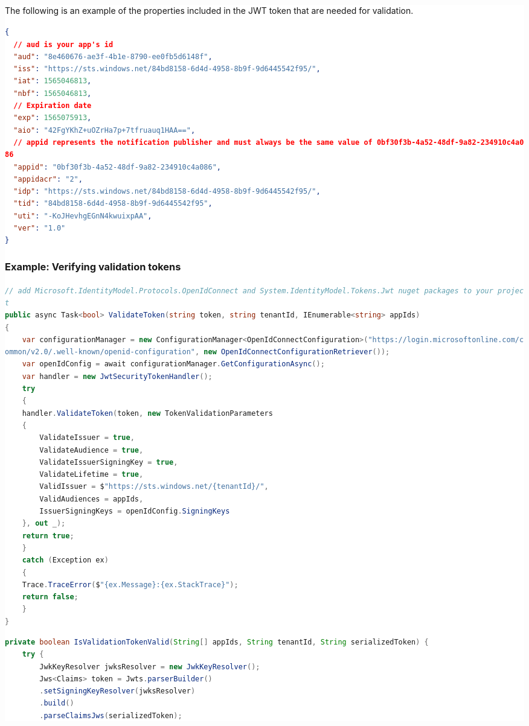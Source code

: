 The following is an example of the properties included in the JWT token that are needed for validation.

```json
{
  // aud is your app's id 
  "aud": "8e460676-ae3f-4b1e-8790-ee0fb5d6148f",                           
  "iss": "https://sts.windows.net/84bd8158-6d4d-4958-8b9f-9d6445542f95/",
  "iat": 1565046813,
  "nbf": 1565046813,
  // Expiration date 
  "exp": 1565075913,                                                        
  "aio": "42FgYKhZ+uOZrHa7p+7tfruauq1HAA==",
  // appid represents the notification publisher and must always be the same value of 0bf30f3b-4a52-48df-9a82-234910c4a086 
  "appid": "0bf30f3b-4a52-48df-9a82-234910c4a086",                          
  "appidacr": "2",
  "idp": "https://sts.windows.net/84bd8158-6d4d-4958-8b9f-9d6445542f95/",
  "tid": "84bd8158-6d4d-4958-8b9f-9d6445542f95",
  "uti": "-KoJHevhgEGnN4kwuixpAA",
  "ver": "1.0"
}
```

### Example: Verifying validation tokens

```csharp
// add Microsoft.IdentityModel.Protocols.OpenIdConnect and System.IdentityModel.Tokens.Jwt nuget packages to your project
public async Task<bool> ValidateToken(string token, string tenantId, IEnumerable<string> appIds)
{
    var configurationManager = new ConfigurationManager<OpenIdConnectConfiguration>("https://login.microsoftonline.com/common/v2.0/.well-known/openid-configuration", new OpenIdConnectConfigurationRetriever());
    var openIdConfig = await configurationManager.GetConfigurationAsync();
    var handler = new JwtSecurityTokenHandler();
    try
    {
	handler.ValidateToken(token, new TokenValidationParameters
	{
	    ValidateIssuer = true,
	    ValidateAudience = true,
	    ValidateIssuerSigningKey = true,
	    ValidateLifetime = true,
	    ValidIssuer = $"https://sts.windows.net/{tenantId}/",
	    ValidAudiences = appIds,
	    IssuerSigningKeys = openIdConfig.SigningKeys
	}, out _);
	return true;
    }
    catch (Exception ex)
    {
	Trace.TraceError($"{ex.Message}:{ex.StackTrace}");
	return false;
    }
}
```
```java
private boolean IsValidationTokenValid(String[] appIds, String tenantId, String serializedToken) {
	try {
	    JwkKeyResolver jwksResolver = new JwkKeyResolver();
	    Jws<Claims> token = Jwts.parserBuilder()
		.setSigningKeyResolver(jwksResolver)
		.build()
		.parseClaimsJws(serializedToken);
```